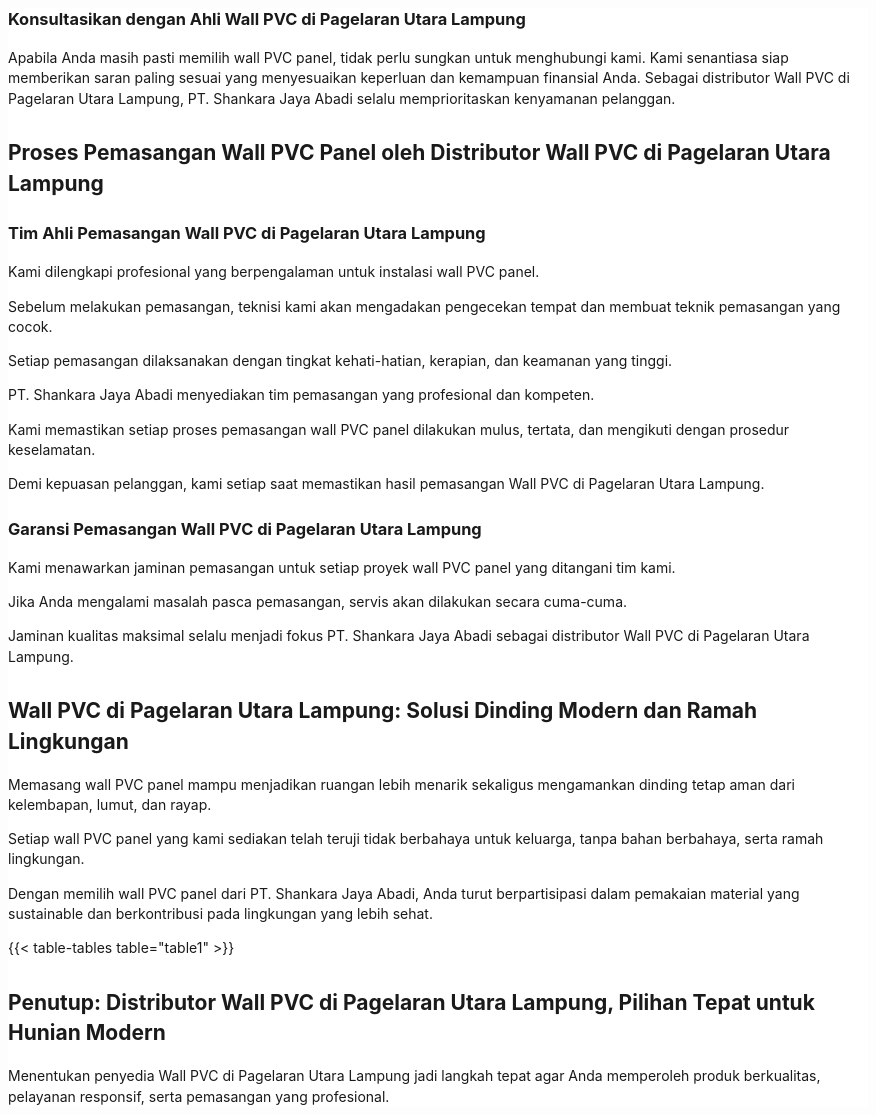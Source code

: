 ### Konsultasikan dengan Ahli Wall PVC di Pagelaran Utara Lampung

Apabila Anda masih pasti memilih wall PVC panel, tidak perlu sungkan untuk menghubungi kami. Kami senantiasa siap memberikan saran paling sesuai yang menyesuaikan keperluan dan kemampuan finansial Anda. Sebagai distributor Wall PVC di Pagelaran Utara Lampung, PT. Shankara Jaya Abadi selalu memprioritaskan kenyamanan pelanggan.

## Proses Pemasangan Wall PVC Panel oleh Distributor Wall PVC di Pagelaran Utara Lampung

### Tim Ahli Pemasangan Wall PVC di Pagelaran Utara Lampung

Kami dilengkapi profesional yang berpengalaman untuk instalasi wall PVC panel.

Sebelum melakukan pemasangan, teknisi kami akan mengadakan pengecekan tempat dan membuat teknik pemasangan yang cocok.

Setiap pemasangan dilaksanakan dengan tingkat kehati-hatian, kerapian, dan keamanan yang tinggi.

PT. Shankara Jaya Abadi menyediakan tim pemasangan yang profesional dan kompeten.

Kami memastikan setiap proses pemasangan wall PVC panel dilakukan mulus, tertata, dan mengikuti dengan prosedur keselamatan.

Demi kepuasan pelanggan, kami setiap saat memastikan hasil pemasangan Wall PVC di Pagelaran Utara Lampung.

### Garansi Pemasangan Wall PVC di Pagelaran Utara Lampung

Kami menawarkan jaminan pemasangan untuk setiap proyek wall PVC panel yang ditangani tim kami.

Jika Anda mengalami masalah pasca pemasangan, servis akan dilakukan secara cuma-cuma.

Jaminan kualitas maksimal selalu menjadi fokus PT. Shankara Jaya Abadi sebagai distributor Wall PVC di Pagelaran Utara Lampung.

## Wall PVC di Pagelaran Utara Lampung: Solusi Dinding Modern dan Ramah Lingkungan

Memasang wall PVC panel mampu menjadikan ruangan lebih menarik sekaligus mengamankan dinding tetap aman dari kelembapan, lumut, dan rayap.

Setiap wall PVC panel yang kami sediakan telah teruji tidak berbahaya untuk keluarga, tanpa bahan berbahaya, serta ramah lingkungan.

Dengan memilih wall PVC panel dari PT. Shankara Jaya Abadi, Anda turut berpartisipasi dalam pemakaian material yang sustainable dan berkontribusi pada lingkungan yang lebih sehat.

{{< table-tables table="table1" >}}

## Penutup: Distributor Wall PVC di Pagelaran Utara Lampung, Pilihan Tepat untuk Hunian Modern

Menentukan penyedia Wall PVC di Pagelaran Utara Lampung jadi langkah tepat agar Anda memperoleh produk berkualitas, pelayanan responsif, serta pemasangan yang profesional.
